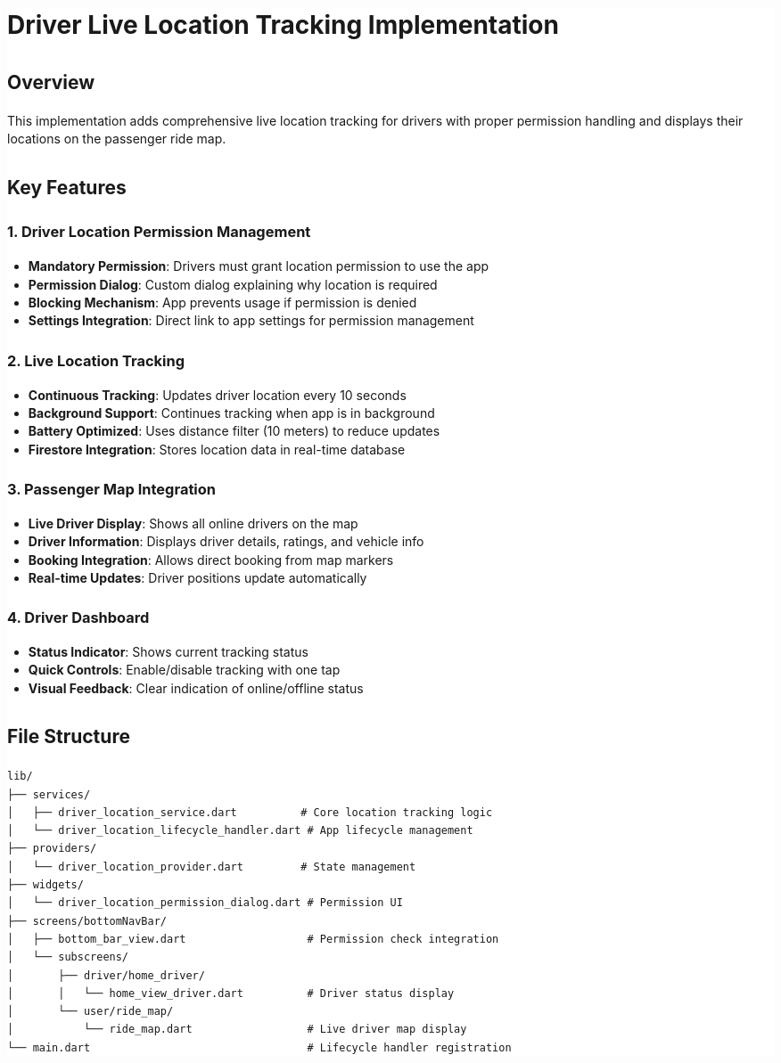 # Driver Live Location Tracking Implementation

## Overview
This implementation adds comprehensive live location tracking for drivers with proper permission handling and displays their locations on the passenger ride map.

## Key Features

### 1. **Driver Location Permission Management**
- **Mandatory Permission**: Drivers must grant location permission to use the app
- **Permission Dialog**: Custom dialog explaining why location is required
- **Blocking Mechanism**: App prevents usage if permission is denied
- **Settings Integration**: Direct link to app settings for permission management

### 2. **Live Location Tracking**
- **Continuous Tracking**: Updates driver location every 10 seconds
- **Background Support**: Continues tracking when app is in background
- **Battery Optimized**: Uses distance filter (10 meters) to reduce updates
- **Firestore Integration**: Stores location data in real-time database

### 3. **Passenger Map Integration**
- **Live Driver Display**: Shows all online drivers on the map
- **Driver Information**: Displays driver details, ratings, and vehicle info
- **Booking Integration**: Allows direct booking from map markers
- **Real-time Updates**: Driver positions update automatically

### 4. **Driver Dashboard**
- **Status Indicator**: Shows current tracking status
- **Quick Controls**: Enable/disable tracking with one tap
- **Visual Feedback**: Clear indication of online/offline status

## File Structure

```
lib/
├── services/
│   ├── driver_location_service.dart          # Core location tracking logic
│   └── driver_location_lifecycle_handler.dart # App lifecycle management
├── providers/
│   └── driver_location_provider.dart         # State management
├── widgets/
│   └── driver_location_permission_dialog.dart # Permission UI
├── screens/bottomNavBar/
│   ├── bottom_bar_view.dart                   # Permission check integration
│   └── subscreens/
│       ├── driver/home_driver/
│       │   └── home_view_driver.dart          # Driver status display
│       └── user/ride_map/
│           └── ride_map.dart                  # Live driver map display
└── main.dart                                  # Lifecycle handler registration
```
